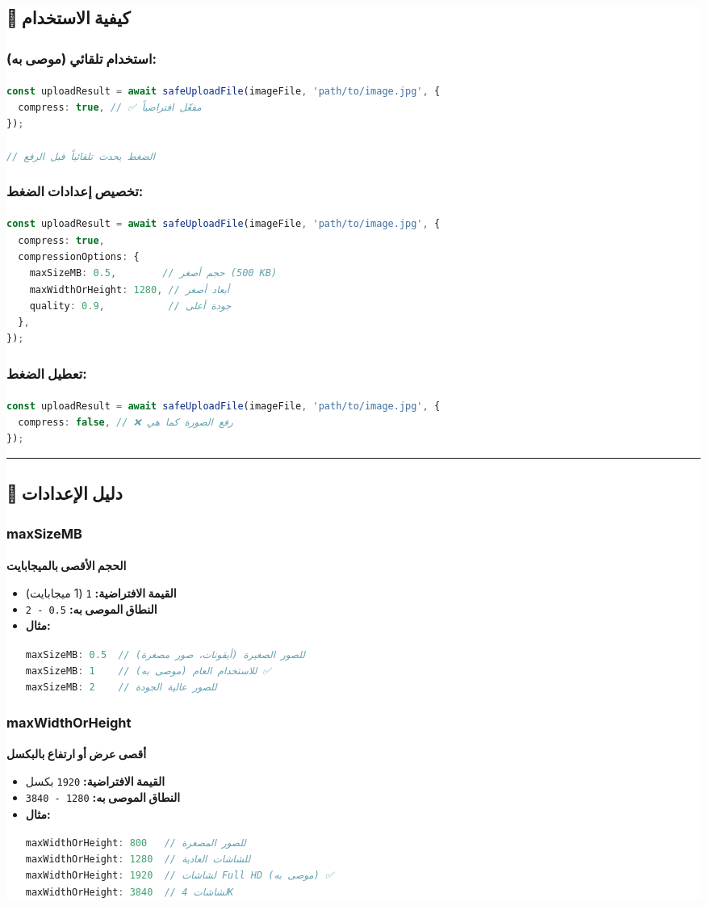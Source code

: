 
## 🔧 كيفية الاستخدام

### استخدام تلقائي (موصى به):
```typescript
const uploadResult = await safeUploadFile(imageFile, 'path/to/image.jpg', {
  compress: true, // ✅ مفعّل افتراضياً
});

// الضغط يحدث تلقائياً قبل الرفع
```

### تخصيص إعدادات الضغط:
```typescript
const uploadResult = await safeUploadFile(imageFile, 'path/to/image.jpg', {
  compress: true,
  compressionOptions: {
    maxSizeMB: 0.5,        // حجم أصغر (500 KB)
    maxWidthOrHeight: 1280, // أبعاد أصغر
    quality: 0.9,           // جودة أعلى
  },
});
```

### تعطيل الضغط:
```typescript
const uploadResult = await safeUploadFile(imageFile, 'path/to/image.jpg', {
  compress: false, // ❌ رفع الصورة كما هي
});
```

---

## 📖 دليل الإعدادات

### maxSizeMB
**الحجم الأقصى بالميجابايت**

- **القيمة الافتراضية:** `1` (1 ميجابايت)
- **النطاق الموصى به:** `0.5 - 2`
- **مثال:**
  ```typescript
  maxSizeMB: 0.5  // للصور الصغيرة (أيقونات، صور مصغرة)
  maxSizeMB: 1    // للاستخدام العام (موصى به) ✅
  maxSizeMB: 2    // للصور عالية الجودة
  ```

### maxWidthOrHeight
**أقصى عرض أو ارتفاع بالبكسل**

- **القيمة الافتراضية:** `1920` بكسل
- **النطاق الموصى به:** `1280 - 3840`
- **مثال:**
  ```typescript
  maxWidthOrHeight: 800   // للصور المصغرة
  maxWidthOrHeight: 1280  // للشاشات العادية
  maxWidthOrHeight: 1920  // لشاشات Full HD (موصى به) ✅
  maxWidthOrHeight: 3840  // لشاشات 4K
  ```

